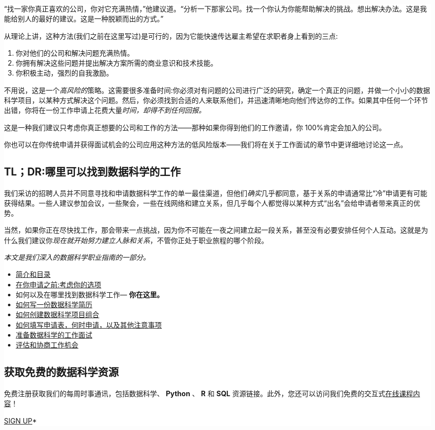 “找一家你真正喜欢的公司，你对它充满热情，”他建议道。“分析一下那家公司。找一个你认为你能帮助解决的挑战。想出解决办法。这是我能给别人的最好的建议。这是一种脱颖而出的方式。”

从理论上讲，这种方法(我们之前在这里写过)是可行的，因为它能快速传达雇主希望在求职者身上看到的三点:

1.  你对他们的公司和解决问题充满热情。
2.  你拥有解决这些问题并提出解决方案所需的商业意识和技术技能。
3.  你积极主动，强烈的自我激励。

不用说，这是一个*高风险的*策略。这需要很多准备时间:你必须对有问题的公司进行广泛的研究，确定一个真正的问题，并做一个小小的数据科学项目，以某种方式解决这个问题。然后，你必须找到合适的人来联系他们，并迅速清晰地向他们传达你的工作。如果其中任何一个环节出错，你将在一份工作申请上花费大量*时间，却得不到任何回报。*

这是一种我们建议只考虑你真正想要的公司和工作的方法——那种如果你得到他们的工作邀请，你 100%肯定会加入的公司。

你也可以在你传统申请并获得面试机会的公司应用这种方法的低风险版本——我们将在关于工作面试的章节中更详细地讨论这一点。

## TL；DR:哪里可以找到数据科学的工作

我们采访的招聘人员并不同意寻找和申请数据科学工作的单一最佳渠道，但他们*确实*几乎都同意，基于关系的申请通常比“冷”申请更有可能获得结果。一些人建议参加会议，一些聚会，一些在线网络和建立关系，但几乎每个人都觉得以某种方式“出名”会给申请者带来真正的优势。

当然，如果你正在尽快找工作，那会带来一点挑战，因为你不可能在一夜之间建立起一段关系，甚至没有必要安排任何个人互动。这就是为什么我们建议你*现在就开始努力建立人脉和关系*，不管你正处于职业旅程的哪个阶段。

*本文是我们深入的数据科学职业指南的一部分。*

*   [简介和目录](https://www.dataquest.io/blog/data-science-career-guide/)
*   [在你申请之前:考虑你的选项](https://www.dataquest.io/blog/career-guide-data-science-options)
*   如何以及在哪里找到数据科学工作— **你在这里。**
*   [如何写一份数据科学简历](https://www.dataquest.io/blog/how-data-science-resume-cv)
*   [如何创建数据科学项目组合](https://www.dataquest.io/blog/career-guide-data-science-projects-portfolio/)
*   [如何填写申请表，何时申请，以及其他注意事项](https://www.dataquest.io/blog/career-guide-data-science-application-forms)
*   [准备数据科学的工作面试](https://www.dataquest.io/blog/career-guide-data-science-job-interview)
*   [评估和协商工作机会](https://www.dataquest.io/blog/career-guide-data-science-job-offer-negotation)

## 获取免费的数据科学资源

免费注册获取我们的每周时事通讯，包括数据科学、 **Python** 、 **R** 和 **SQL** 资源链接。此外，您还可以访问我们免费的交互式[在线课程内容](/data-science-courses)！

[SIGN UP](https://app.dataquest.io/signup)*